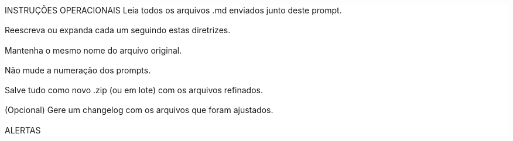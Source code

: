 INSTRUÇÕES OPERACIONAIS
Leia todos os arquivos .md enviados junto deste prompt.

Reescreva ou expanda cada um seguindo estas diretrizes.

Mantenha o mesmo nome do arquivo original.

Não mude a numeração dos prompts.

Salve tudo como novo .zip (ou em lote) com os arquivos refinados.

(Opcional) Gere um changelog com os arquivos que foram ajustados.

ALERTAS
